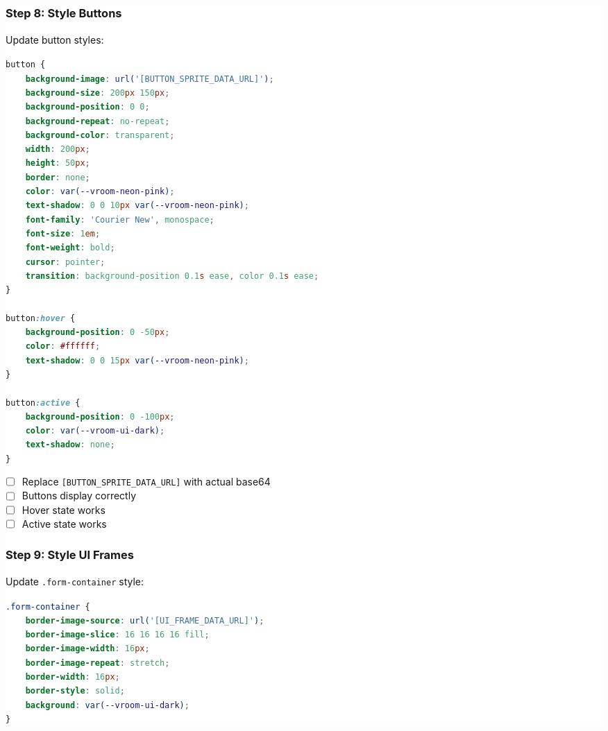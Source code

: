 ### Step 8: Style Buttons
Update button styles:

```css
button {
    background-image: url('[BUTTON_SPRITE_DATA_URL]');
    background-size: 200px 150px;
    background-position: 0 0;
    background-repeat: no-repeat;
    background-color: transparent;
    width: 200px;
    height: 50px;
    border: none;
    color: var(--vroom-neon-pink);
    text-shadow: 0 0 10px var(--vroom-neon-pink);
    font-family: 'Courier New', monospace;
    font-size: 1em;
    font-weight: bold;
    cursor: pointer;
    transition: background-position 0.1s ease, color 0.1s ease;
}

button:hover {
    background-position: 0 -50px;
    color: #ffffff;
    text-shadow: 0 0 15px var(--vroom-neon-pink);
}

button:active {
    background-position: 0 -100px;
    color: var(--vroom-ui-dark);
    text-shadow: none;
}
```

- [ ] Replace `[BUTTON_SPRITE_DATA_URL]` with actual base64
- [ ] Buttons display correctly
- [ ] Hover state works
- [ ] Active state works

### Step 9: Style UI Frames
Update `.form-container` style:

```css
.form-container {
    border-image-source: url('[UI_FRAME_DATA_URL]');
    border-image-slice: 16 16 16 16 fill;
    border-image-width: 16px;
    border-image-repeat: stretch;
    border-width: 16px;
    border-style: solid;
    background: var(--vroom-ui-dark);
}
```
